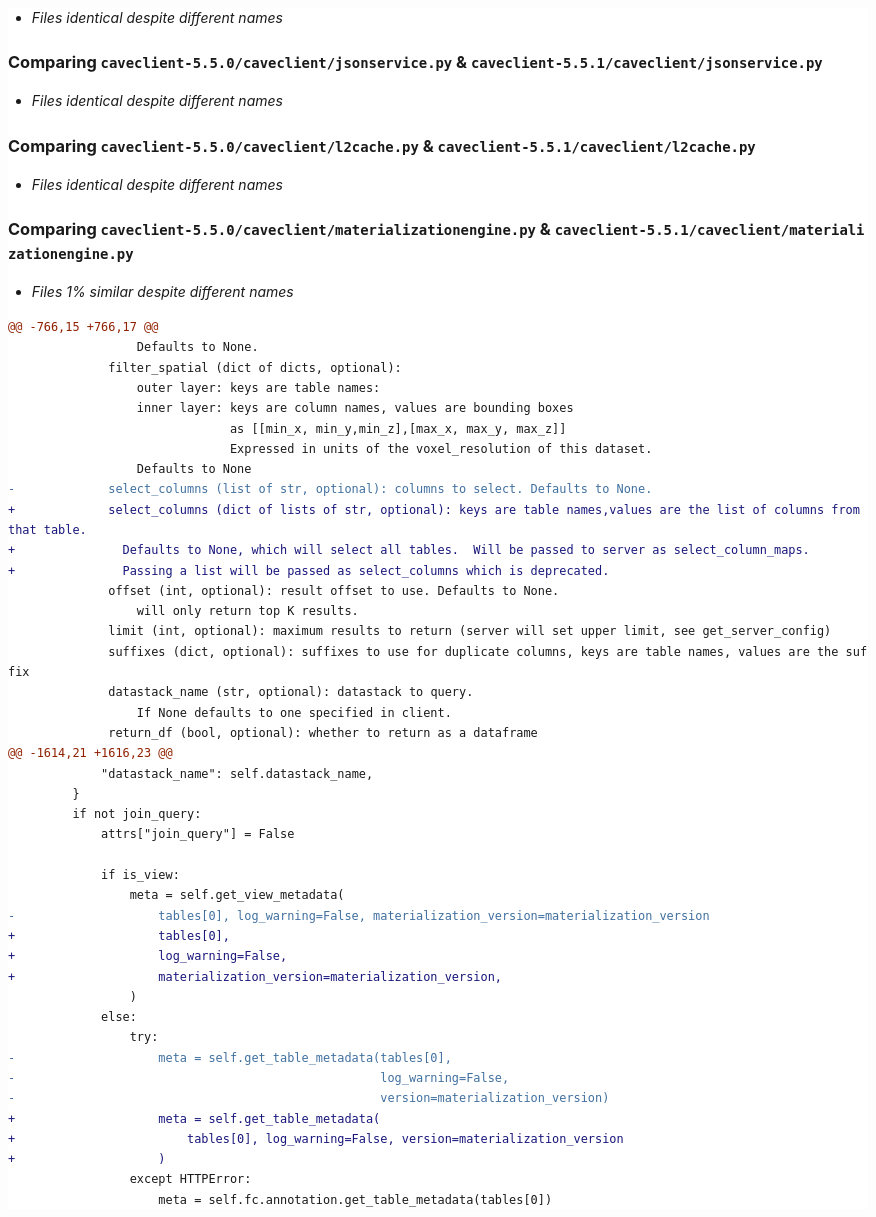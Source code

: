  * *Files identical despite different names*

### Comparing `caveclient-5.5.0/caveclient/jsonservice.py` & `caveclient-5.5.1/caveclient/jsonservice.py`

 * *Files identical despite different names*

### Comparing `caveclient-5.5.0/caveclient/l2cache.py` & `caveclient-5.5.1/caveclient/l2cache.py`

 * *Files identical despite different names*

### Comparing `caveclient-5.5.0/caveclient/materializationengine.py` & `caveclient-5.5.1/caveclient/materializationengine.py`

 * *Files 1% similar despite different names*

```diff
@@ -766,15 +766,17 @@
                  Defaults to None.
              filter_spatial (dict of dicts, optional):
                  outer layer: keys are table names:
                  inner layer: keys are column names, values are bounding boxes
                               as [[min_x, min_y,min_z],[max_x, max_y, max_z]]
                               Expressed in units of the voxel_resolution of this dataset.
                  Defaults to None
-             select_columns (list of str, optional): columns to select. Defaults to None.
+             select_columns (dict of lists of str, optional): keys are table names,values are the list of columns from that table.
+               Defaults to None, which will select all tables.  Will be passed to server as select_column_maps.
+               Passing a list will be passed as select_columns which is deprecated.
              offset (int, optional): result offset to use. Defaults to None.
                  will only return top K results.
              limit (int, optional): maximum results to return (server will set upper limit, see get_server_config)
              suffixes (dict, optional): suffixes to use for duplicate columns, keys are table names, values are the suffix
              datastack_name (str, optional): datastack to query.
                  If None defaults to one specified in client.
              return_df (bool, optional): whether to return as a dataframe
@@ -1614,21 +1616,23 @@
             "datastack_name": self.datastack_name,
         }
         if not join_query:
             attrs["join_query"] = False
 
             if is_view:
                 meta = self.get_view_metadata(
-                    tables[0], log_warning=False, materialization_version=materialization_version
+                    tables[0],
+                    log_warning=False,
+                    materialization_version=materialization_version,
                 )
             else:
                 try:
-                    meta = self.get_table_metadata(tables[0], 
-                                                   log_warning=False,
-                                                   version=materialization_version)
+                    meta = self.get_table_metadata(
+                        tables[0], log_warning=False, version=materialization_version
+                    )
                 except HTTPError:
                     meta = self.fc.annotation.get_table_metadata(tables[0])
```